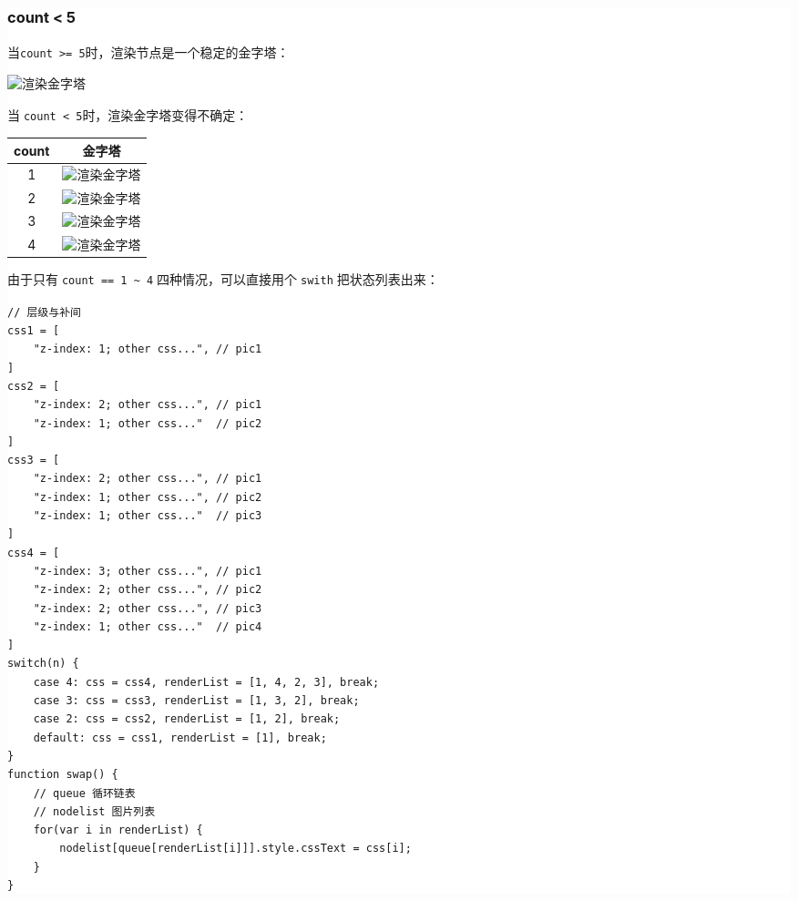 ### count < 5

当`count >= 5`时，渲染节点是一个稳定的金字塔：

<img src="//misc.aotu.io/leeenx/swiper/20170716_3.png" width="60%" alt="渲染金字塔">

当 `count < 5`时，渲染金字塔变得不确定：

| count | 金字塔 |
| :--: | :--: |
| 1 | <img src="//misc.aotu.io/leeenx/swiper/20170716_7.png" width="50%" alt="渲染金字塔">|
| 2 | <img src="//misc.aotu.io/leeenx/swiper/20170716_6.png" width="50%" alt="渲染金字塔">|
| 3 | <img src="//misc.aotu.io/leeenx/swiper/20170716_5.png" width="50%" alt="渲染金字塔">|
| 4 | <img src="//misc.aotu.io/leeenx/swiper/20170716_4.png" width="50%" alt="渲染金字塔">|

由于只有 `count == 1 ~ 4` 四种情况，可以直接用个 `swith` 把状态列表出来：

```
// 层级与补间
css1 = [
	"z-index: 1; other css...", // pic1
]
css2 = [
	"z-index: 2; other css...", // pic1
	"z-index: 1; other css..."  // pic2
] 
css3 = [
	"z-index: 2; other css...", // pic1
	"z-index: 1; other css...", // pic2
	"z-index: 1; other css..."  // pic3
] 
css4 = [
	"z-index: 3; other css...", // pic1
	"z-index: 2; other css...", // pic2
	"z-index: 2; other css...", // pic3
	"z-index: 1; other css..."  // pic4
] 
switch(n) {
	case 4: css = css4, renderList = [1, 4, 2, 3], break;  
	case 3: css = css3, renderList = [1, 3, 2], break; 
	case 2: css = css2, renderList = [1, 2], break;  
	default: css = css1, renderList = [1], break; 
}
function swap() {
	// queue 循环链表
	// nodelist 图片列表
	for(var i in renderList) {
		nodelist[queue[renderList[i]]].style.cssText = css[i]; 
	}
}
```
